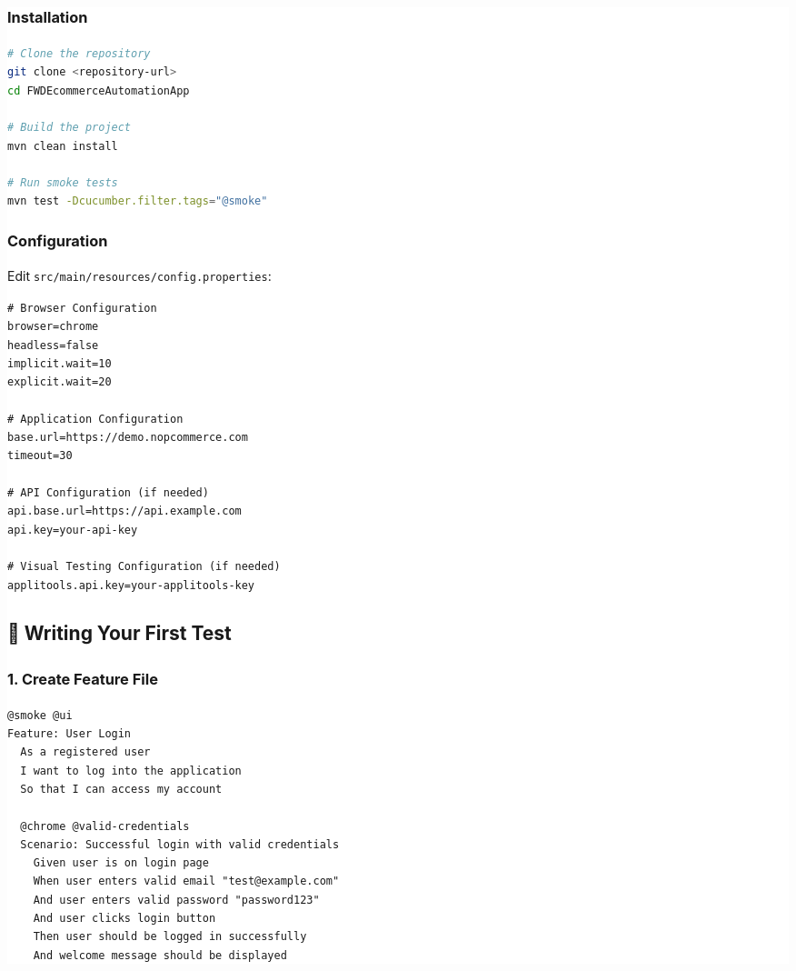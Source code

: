 ### **Installation**
```bash
# Clone the repository
git clone <repository-url>
cd FWDEcommerceAutomationApp

# Build the project
mvn clean install

# Run smoke tests
mvn test -Dcucumber.filter.tags="@smoke"
```

### **Configuration**
Edit `src/main/resources/config.properties`:
```properties
# Browser Configuration
browser=chrome
headless=false
implicit.wait=10
explicit.wait=20

# Application Configuration
base.url=https://demo.nopcommerce.com
timeout=30

# API Configuration (if needed)
api.base.url=https://api.example.com
api.key=your-api-key

# Visual Testing Configuration (if needed)
applitools.api.key=your-applitools-key
```

## 🧪 **Writing Your First Test**

### **1. Create Feature File**
```gherkin
@smoke @ui
Feature: User Login
  As a registered user
  I want to log into the application
  So that I can access my account

  @chrome @valid-credentials
  Scenario: Successful login with valid credentials
    Given user is on login page
    When user enters valid email "test@example.com"
    And user enters valid password "password123"
    And user clicks login button
    Then user should be logged in successfully
    And welcome message should be displayed
```
